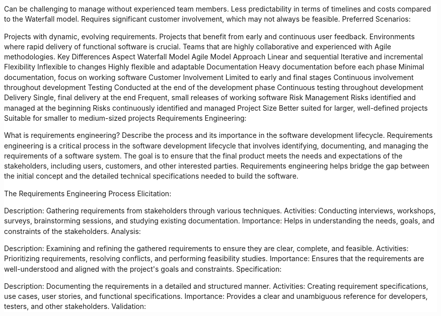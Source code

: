 Can be challenging to manage without experienced team members.
Less predictability in terms of timelines and costs compared to the Waterfall model.
Requires significant customer involvement, which may not always be feasible.
Preferred Scenarios:

Projects with dynamic, evolving requirements.
Projects that benefit from early and continuous user feedback.
Environments where rapid delivery of functional software is crucial.
Teams that are highly collaborative and experienced with Agile methodologies.
Key Differences
Aspect	Waterfall Model	Agile Model
Approach	Linear and sequential	Iterative and incremental
Flexibility	Inflexible to changes	Highly flexible and adaptable
Documentation	Heavy documentation before each phase	Minimal documentation, focus on working software
Customer Involvement	Limited to early and final stages	Continuous involvement throughout development
Testing	Conducted at the end of the development phase	Continuous testing throughout development
Delivery	Single, final delivery at the end	Frequent, small releases of working software
Risk Management	Risks identified and managed at the beginning	Risks continuously identified and managed
Project Size	Better suited for larger, well-defined projects	Suitable for smaller to medium-sized projects
Requirements Engineering:

What is requirements engineering? Describe the process and its importance in the software development lifecycle. Requirements engineering is a critical process in the software development lifecycle that involves identifying, documenting, and managing the requirements of a software system. The goal is to ensure that the final product meets the needs and expectations of the stakeholders, including users, customers, and other interested parties. Requirements engineering helps bridge the gap between the initial concept and the detailed technical specifications needed to build the software.

The Requirements Engineering Process
Elicitation:

Description: Gathering requirements from stakeholders through various techniques.
Activities: Conducting interviews, workshops, surveys, brainstorming sessions, and studying existing documentation.
Importance: Helps in understanding the needs, goals, and constraints of the stakeholders.
Analysis:

Description: Examining and refining the gathered requirements to ensure they are clear, complete, and feasible.
Activities: Prioritizing requirements, resolving conflicts, and performing feasibility studies.
Importance: Ensures that the requirements are well-understood and aligned with the project's goals and constraints.
Specification:

Description: Documenting the requirements in a detailed and structured manner.
Activities: Creating requirement specifications, use cases, user stories, and functional specifications.
Importance: Provides a clear and unambiguous reference for developers, testers, and other stakeholders.
Validation:
